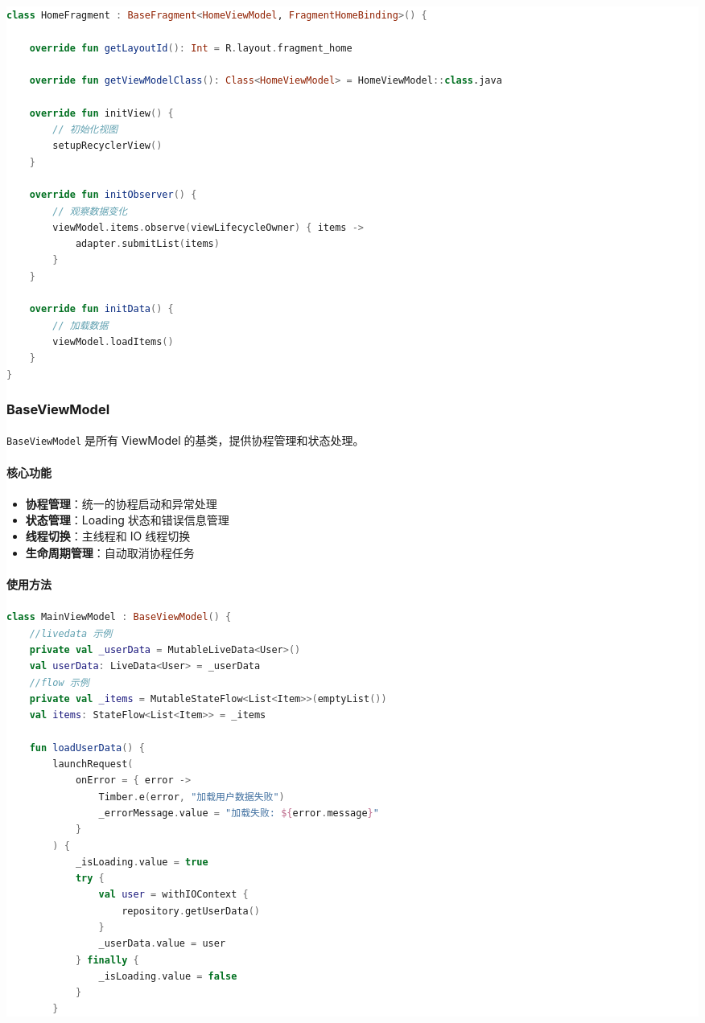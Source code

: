 ```kotlin
class HomeFragment : BaseFragment<HomeViewModel, FragmentHomeBinding>() {
    
    override fun getLayoutId(): Int = R.layout.fragment_home
    
    override fun getViewModelClass(): Class<HomeViewModel> = HomeViewModel::class.java
    
    override fun initView() {
        // 初始化视图
        setupRecyclerView()
    }
    
    override fun initObserver() {
        // 观察数据变化
        viewModel.items.observe(viewLifecycleOwner) { items ->
            adapter.submitList(items)
        }
    }
    
    override fun initData() {
        // 加载数据
        viewModel.loadItems()
    }
}
```

### BaseViewModel

`BaseViewModel` 是所有 ViewModel 的基类，提供协程管理和状态处理。

#### 核心功能

- **协程管理**：统一的协程启动和异常处理
- **状态管理**：Loading 状态和错误信息管理
- **线程切换**：主线程和 IO 线程切换
- **生命周期管理**：自动取消协程任务

#### 使用方法

```kotlin
class MainViewModel : BaseViewModel() {
    //livedata 示例
    private val _userData = MutableLiveData<User>()
    val userData: LiveData<User> = _userData
    //flow 示例
    private val _items = MutableStateFlow<List<Item>>(emptyList())
    val items: StateFlow<List<Item>> = _items
    
    fun loadUserData() {
        launchRequest(
            onError = { error ->
                Timber.e(error, "加载用户数据失败")
                _errorMessage.value = "加载失败: ${error.message}"
            }
        ) {
            _isLoading.value = true
            try {
                val user = withIOContext {
                    repository.getUserData()
                }
                _userData.value = user
            } finally {
                _isLoading.value = false
            }
        }
```